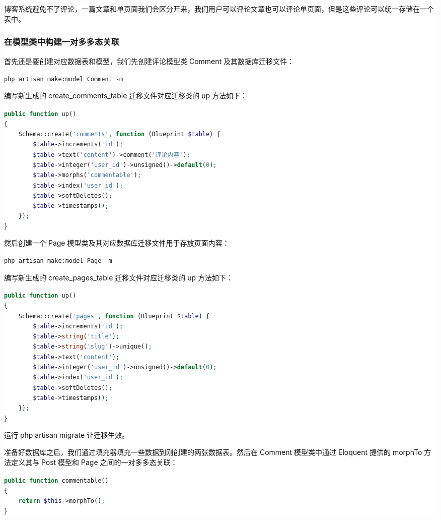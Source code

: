 博客系统避免不了评论，一篇文章和单页面我们会区分开来，我们用户可以评论文章也可以评论单页面，但是这些评论可以统一存储在一个表中。

### 在模型类中构建一对多多态关联

首先还是要创建对应数据表和模型，我们先创建评论模型类 Comment 及其数据库迁移文件：

```shell
php artisan make:model Comment -m
```

编写新生成的 create_comments_table 迁移文件对应迁移类的 up 方法如下：

```php
public function up()
{
    Schema::create('comments', function (Blueprint $table) {
        $table->increments('id');
        $table->text('content')->comment('评论内容');
        $table->integer('user_id')->unsigned()->default(0);
        $table->morphs('commentable');
        $table->index('user_id');
        $table->softDeletes();
        $table->timestamps();
    });
}
```

然后创建一个 Page 模型类及其对应数据库迁移文件用于存放页面内容：

```shell
php artisan make:model Page -m
```

编写新生成的 create_pages_table 迁移文件对应迁移类的 up 方法如下：

```php
public function up()
{
    Schema::create('pages', function (Blueprint $table) {
        $table->increments('id');
        $table->string('title');
        $table->string('slug')->unique();
        $table->text('content');
        $table->integer('user_id')->unsigned()->default(0);
        $table->index('user_id');
        $table->softDeletes();
        $table->timestamps();
    });
}
```

运行 php artisan migrate 让迁移生效。

准备好数据库之后，我们通过填充器填充一些数据到刚创建的两张数据表。然后在 Comment 模型类中通过 Eloquent 提供的 morphTo 方法定义其与 Post 模型和 Page 之间的一对多多态关联：

```php
public function commentable()
{
    return $this->morphTo();
}
```
